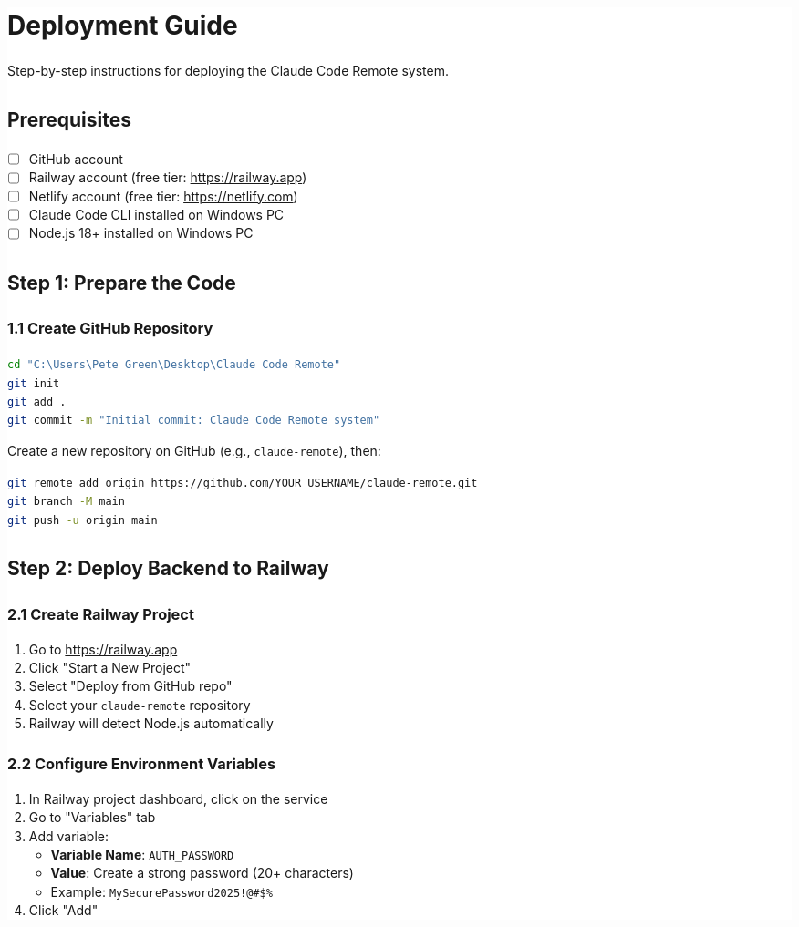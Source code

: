 # Deployment Guide

Step-by-step instructions for deploying the Claude Code Remote system.

## Prerequisites

- [ ] GitHub account
- [ ] Railway account (free tier: https://railway.app)
- [ ] Netlify account (free tier: https://netlify.com)
- [ ] Claude Code CLI installed on Windows PC
- [ ] Node.js 18+ installed on Windows PC

## Step 1: Prepare the Code

### 1.1 Create GitHub Repository

```bash
cd "C:\Users\Pete Green\Desktop\Claude Code Remote"
git init
git add .
git commit -m "Initial commit: Claude Code Remote system"
```

Create a new repository on GitHub (e.g., `claude-remote`), then:

```bash
git remote add origin https://github.com/YOUR_USERNAME/claude-remote.git
git branch -M main
git push -u origin main
```

## Step 2: Deploy Backend to Railway

### 2.1 Create Railway Project

1. Go to https://railway.app
2. Click "Start a New Project"
3. Select "Deploy from GitHub repo"
4. Select your `claude-remote` repository
5. Railway will detect Node.js automatically

### 2.2 Configure Environment Variables

1. In Railway project dashboard, click on the service
2. Go to "Variables" tab
3. Add variable:
   - **Variable Name**: `AUTH_PASSWORD`
   - **Value**: Create a strong password (20+ characters)
   - Example: `MySecurePassword2025!@#$%`
4. Click "Add"
